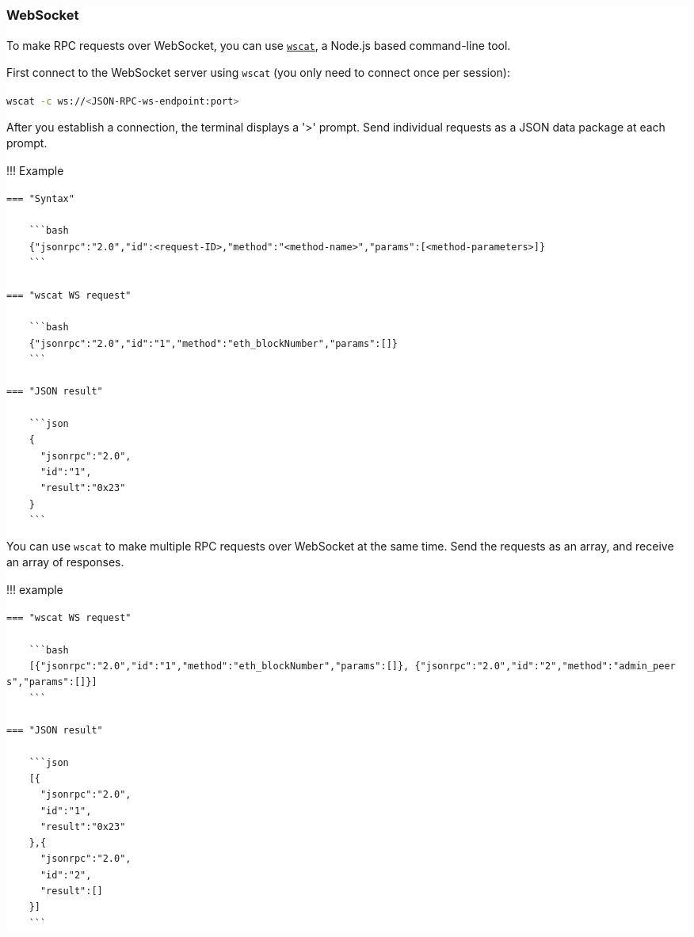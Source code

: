 ### WebSocket

To make RPC requests over WebSocket, you can use [`wscat`](https://github.com/websockets/wscat), a
Node.js based command-line tool.

First connect to the WebSocket server using `wscat` (you only need to connect once per session):

```bash
wscat -c ws://<JSON-RPC-ws-endpoint:port>
```

After you establish a connection, the terminal displays a '>' prompt.
Send individual requests as a JSON data package at each prompt.

!!! Example

    === "Syntax"

        ```bash
        {"jsonrpc":"2.0","id":<request-ID>,"method":"<method-name>","params":[<method-parameters>]}
        ```

    === "wscat WS request"

        ```bash
        {"jsonrpc":"2.0","id":"1","method":"eth_blockNumber","params":[]}
        ```

    === "JSON result"

        ```json
        {
          "jsonrpc":"2.0",
          "id":"1",
          "result":"0x23"
        }
        ```

You can use `wscat` to make multiple RPC requests over WebSocket at the same time.
Send the requests as an array, and receive an array of responses.

!!! example

    === "wscat WS request"

        ```bash
        [{"jsonrpc":"2.0","id":"1","method":"eth_blockNumber","params":[]}, {"jsonrpc":"2.0","id":"2","method":"admin_peers","params":[]}]
        ```

    === "JSON result"

        ```json
        [{
          "jsonrpc":"2.0",
          "id":"1",
          "result":"0x23"
        },{
          "jsonrpc":"2.0",
          "id":"2",
          "result":[]
        }]
        ```
